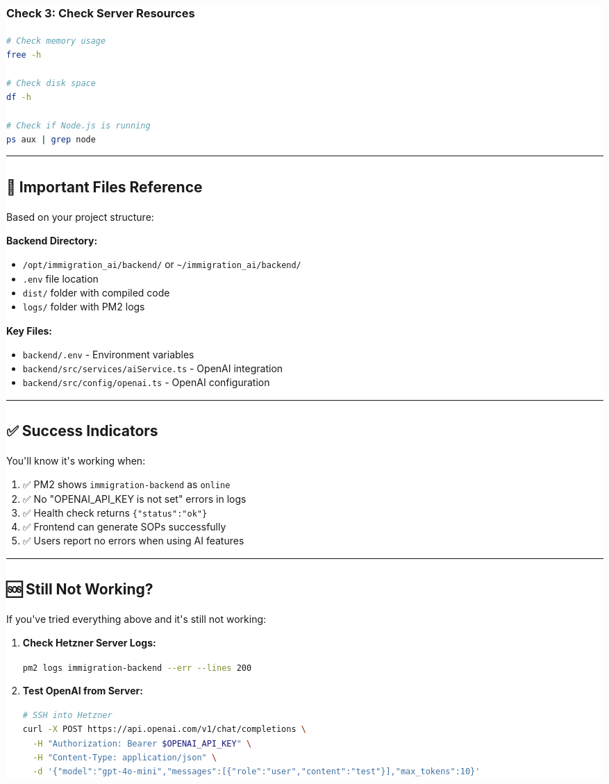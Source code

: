 ### Check 3: Check Server Resources

```bash
# Check memory usage
free -h

# Check disk space
df -h

# Check if Node.js is running
ps aux | grep node
```

---

## 🔗 Important Files Reference

Based on your project structure:

**Backend Directory:**
- `/opt/immigration_ai/backend/` or `~/immigration_ai/backend/`
- `.env` file location
- `dist/` folder with compiled code
- `logs/` folder with PM2 logs

**Key Files:**
- `backend/.env` - Environment variables
- `backend/src/services/aiService.ts` - OpenAI integration
- `backend/src/config/openai.ts` - OpenAI configuration

---

## ✅ Success Indicators

You'll know it's working when:

1. ✅ PM2 shows `immigration-backend` as `online`
2. ✅ No "OPENAI_API_KEY is not set" errors in logs
3. ✅ Health check returns `{"status":"ok"}`
4. ✅ Frontend can generate SOPs successfully
5. ✅ Users report no errors when using AI features

---

## 🆘 Still Not Working?

If you've tried everything above and it's still not working:

1. **Check Hetzner Server Logs:**
   ```bash
   pm2 logs immigration-backend --err --lines 200
   ```

2. **Test OpenAI from Server:**
   ```bash
   # SSH into Hetzner
   curl -X POST https://api.openai.com/v1/chat/completions \
     -H "Authorization: Bearer $OPENAI_API_KEY" \
     -H "Content-Type: application/json" \
     -d '{"model":"gpt-4o-mini","messages":[{"role":"user","content":"test"}],"max_tokens":10}'
   ```

